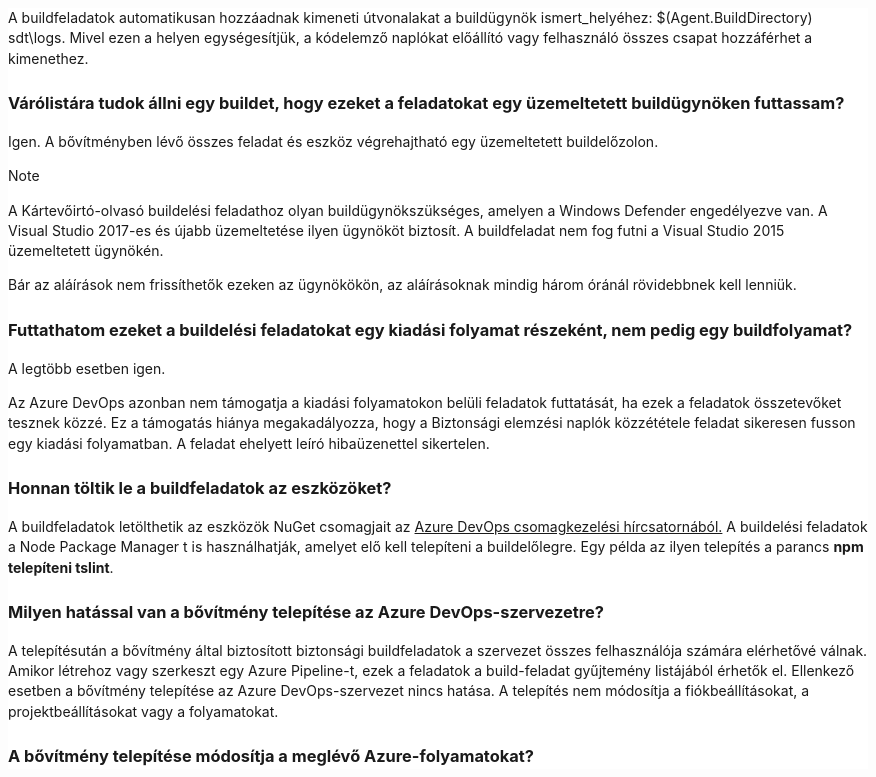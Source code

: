 A buildfeladatok automatikusan hozzáadnak kimeneti útvonalakat a buildügynök ismert\_helyéhez: $(Agent.BuildDirectory) sdt\logs. Mivel ezen a helyen egységesítjük, a kódelemző naplókat előállító vagy felhasználó összes csapat hozzáférhet a kimenethez.

### <a name="can-i-queue-a-build-to-run-these-tasks-on-a-hosted-build-agent"></a>Várólistára tudok állni egy buildet, hogy ezeket a feladatokat egy üzemeltetett buildügynöken futtassam? 

Igen. A bővítményben lévő összes feladat és eszköz végrehajtható egy üzemeltetett buildelőzolon.

>[!NOTE]
> A Kártevőirtó-olvasó buildelési feladathoz olyan buildügynökszükséges, amelyen a Windows Defender engedélyezve van. A Visual Studio 2017-es és újabb üzemeltetése ilyen ügynököt biztosít. A buildfeladat nem fog futni a Visual Studio 2015 üzemeltetett ügynökén.
>
> Bár az aláírások nem frissíthetők ezeken az ügynökökön, az aláírásoknak mindig három óránál rövidebbnek kell lenniük.

### <a name="can-i-run-these-build-tasks-as-part-of-a-release-pipeline-as-opposed-to-a-build-pipeline"></a>Futtathatom ezeket a buildelési feladatokat egy kiadási folyamat részeként, nem pedig egy buildfolyamat?

A legtöbb esetben igen.

Az Azure DevOps azonban nem támogatja a kiadási folyamatokon belüli feladatok futtatását, ha ezek a feladatok összetevőket tesznek közzé. Ez a támogatás hiánya megakadályozza, hogy a Biztonsági elemzési naplók közzététele feladat sikeresen fusson egy kiadási folyamatban. A feladat ehelyett leíró hibaüzenettel sikertelen.

### <a name="from-where-do-the-build-tasks-download-the-tools"></a>Honnan töltik le a buildfeladatok az eszközöket?

A buildfeladatok letölthetik az eszközök NuGet csomagjait az [Azure DevOps csomagkezelési hírcsatornából.](https://securitytools.pkgs.visualstudio.com/_packaging/SecureDevelopmentTools/nuget/v3/index.json) A buildelési feladatok a Node Package Manager t is használhatják, amelyet elő kell telepíteni a buildelőlegre. Egy példa az ilyen telepítés a parancs **npm telepíteni tslint**.

### <a name="what-effect-does-installing-the-extension-have-on-my-azure-devops-organization"></a>Milyen hatással van a bővítmény telepítése az Azure DevOps-szervezetre? 

A telepítésután a bővítmény által biztosított biztonsági buildfeladatok a szervezet összes felhasználója számára elérhetővé válnak. Amikor létrehoz vagy szerkeszt egy Azure Pipeline-t, ezek a feladatok a build-feladat gyűjtemény listájából érhetők el. Ellenkező esetben a bővítmény telepítése az Azure DevOps-szervezet nincs hatása. A telepítés nem módosítja a fiókbeállításokat, a projektbeállításokat vagy a folyamatokat.

### <a name="does-installing-the-extension-modify-my-existing-azure-pipelines"></a>A bővítmény telepítése módosítja a meglévő Azure-folyamatokat? 
